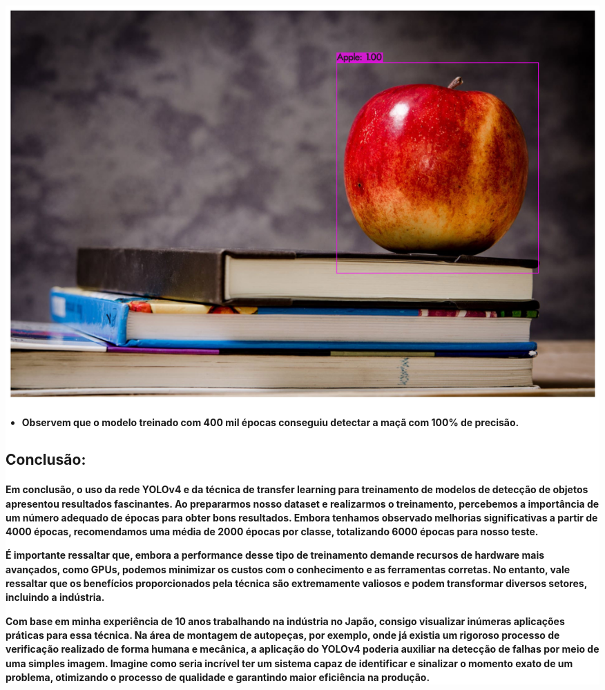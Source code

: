 
    
![png](img/output_148_0.png)
    


* **Observem que o modelo treinado com 400 mil épocas conseguiu detectar a maçã com 100% de precisão.**

## Conclusão:

**Em conclusão, o uso da rede YOLOv4 e da técnica de transfer learning para treinamento de modelos de detecção de objetos apresentou resultados fascinantes. Ao prepararmos nosso dataset e realizarmos o treinamento, percebemos a importância de um número adequado de épocas para obter bons resultados. Embora tenhamos observado melhorias significativas a partir de 4000 épocas, recomendamos uma média de 2000 épocas por classe, totalizando 6000 épocas para nosso teste.**

**É importante ressaltar que, embora a performance desse tipo de treinamento demande recursos de hardware mais avançados, como GPUs, podemos minimizar os custos com o conhecimento e as ferramentas corretas. No entanto, vale ressaltar que os benefícios proporcionados pela técnica são extremamente valiosos e podem transformar diversos setores, incluindo a indústria.**

**Com base em minha experiência de 10 anos trabalhando na indústria no Japão, consigo visualizar inúmeras aplicações práticas para essa técnica. Na área de montagem de autopeças, por exemplo, onde já existia um rigoroso processo de verificação realizado de forma humana e mecânica, a aplicação do YOLOv4 poderia auxiliar na detecção de falhas por meio de uma simples imagem. Imagine como seria incrível ter um sistema capaz de identificar e sinalizar o momento exato de um problema, otimizando o processo de qualidade e garantindo maior eficiência na produção.**
